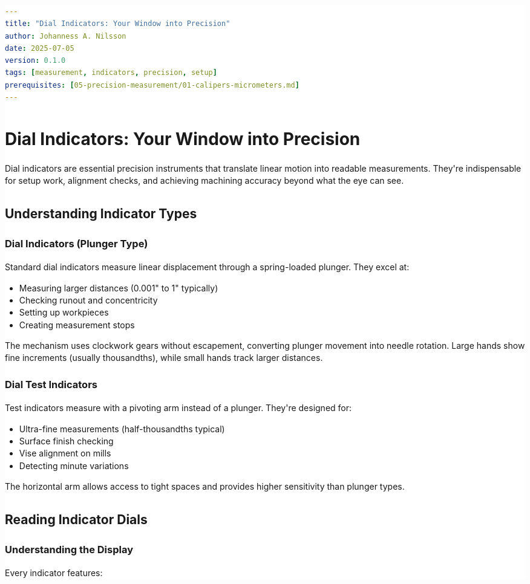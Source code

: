 ```yaml
---
title: "Dial Indicators: Your Window into Precision"
author: Johanness A. Nilsson
date: 2025-07-05
version: 0.1.0
tags: [measurement, indicators, precision, setup]
prerequisites: [05-precision-measurement/01-calipers-micrometers.md]
---
```


# Dial Indicators: Your Window into Precision

Dial indicators are essential precision instruments that translate linear
motion into readable measurements. They're indispensable for setup work,
alignment checks, and achieving machining accuracy beyond what the eye can see.

## Understanding Indicator Types

### Dial Indicators (Plunger Type)

Standard dial indicators measure linear displacement through a spring-loaded
plunger. They excel at:

- Measuring larger distances (0.001" to 1" typically)
- Checking runout and concentricity
- Setting up workpieces
- Creating measurement stops

The mechanism uses clockwork gears without escapement, converting plunger
movement into needle rotation. Large hands show fine increments (usually
thousandths), while small hands track larger distances.

### Dial Test Indicators

Test indicators measure with a pivoting arm instead of a plunger. They're
designed for:

- Ultra-fine measurements (half-thousandths typical)
- Surface finish checking
- Vise alignment on mills
- Detecting minute variations

The horizontal arm allows access to tight spaces and provides higher
sensitivity than plunger types.

## Reading Indicator Dials

### Understanding the Display

Every indicator features:
